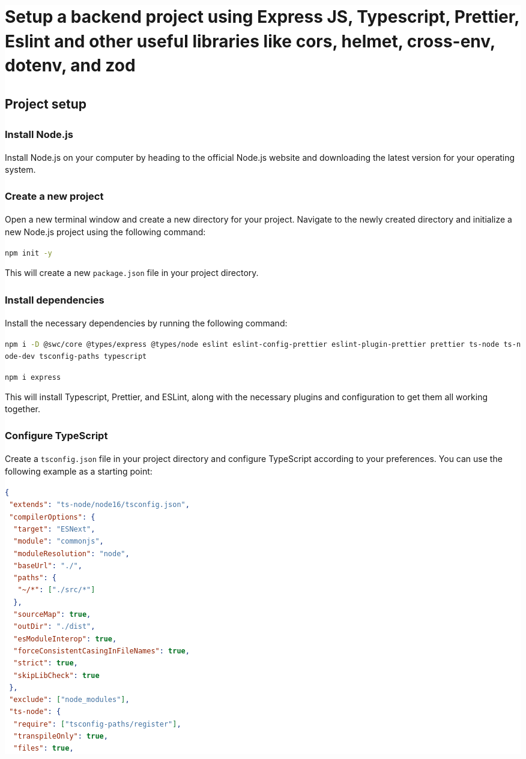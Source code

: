 # Setup a backend project using Express JS, Typescript, Prettier, Eslint and other useful libraries like cors, helmet, cross-env, dotenv, and zod

## Project setup

### Install Node.js

Install Node.js on your computer by heading to the official Node.js website and downloading the latest version for your operating system.

### Create a new project

Open a new terminal window and create a new directory for your project. Navigate to the newly created directory and initialize a new Node.js project using the following command:

```bash
npm init -y
```

This will create a new `package.json` file in your project directory.

### Install dependencies

Install the necessary dependencies by running the following command:

```bash
npm i -D @swc/core @types/express @types/node eslint eslint-config-prettier eslint-plugin-prettier prettier ts-node ts-node-dev tsconfig-paths typescript
```

```bash
npm i express
```

This will install Typescript, Prettier, and ESLint, along with the necessary plugins and configuration to get them all working together.

### Configure TypeScript

Create a `tsconfig.json` file in your project directory and configure TypeScript according to your preferences. You can use the following example as a starting point:

```json
{
 "extends": "ts-node/node16/tsconfig.json",
 "compilerOptions": {
  "target": "ESNext",
  "module": "commonjs",
  "moduleResolution": "node",
  "baseUrl": "./",
  "paths": {
   "~/*": ["./src/*"]
  },
  "sourceMap": true,
  "outDir": "./dist",
  "esModuleInterop": true,
  "forceConsistentCasingInFileNames": true,
  "strict": true,
  "skipLibCheck": true
 },
 "exclude": ["node_modules"],
 "ts-node": {
  "require": ["tsconfig-paths/register"],
  "transpileOnly": true,
  "files": true,
```